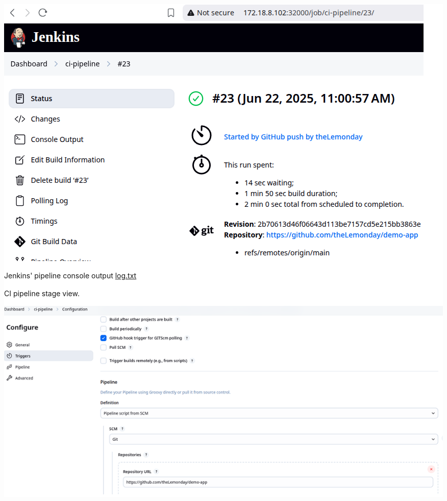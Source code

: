 ![](assets/jenkins-pipeline-autostarted.png)

Jenkins' pipeline console output [log.txt](./jenkins/jenkins#23_log.txt)

CI pipeline stage view.

![](assets/2025-06-23-10-10-56.png)
